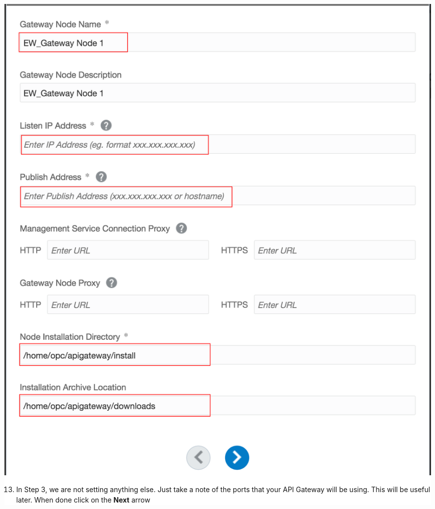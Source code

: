   ![](images/200/node2.png)

13. In Step 3, we are not setting anything else. Just take a note of the ports that your API Gateway will be using. This will be useful later. When done click on the **Next** arrow